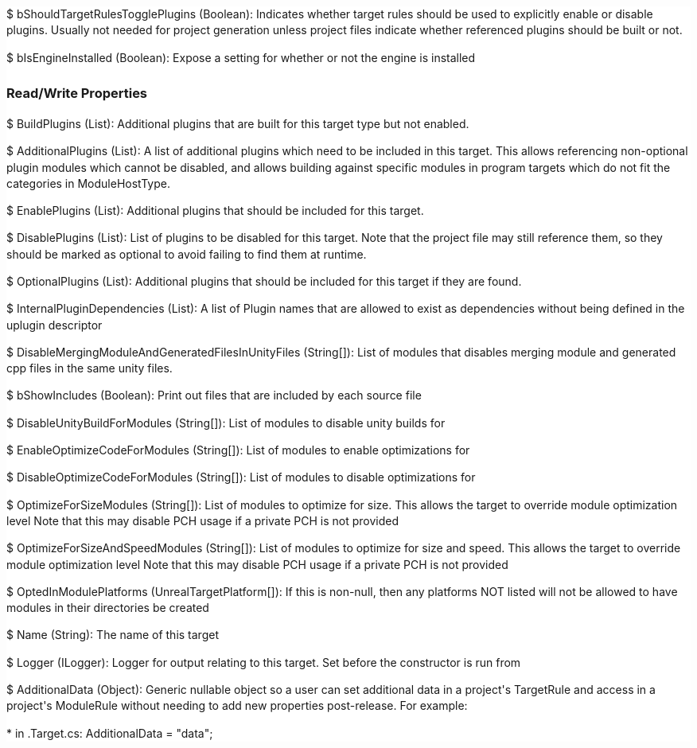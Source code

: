 $ bShouldTargetRulesTogglePlugins (Boolean): Indicates whether target rules should be used to explicitly enable or disable plugins. Usually not needed for project generation unless project files indicate whether referenced plugins should be built or not.

$ bIsEngineInstalled (Boolean): Expose a setting for whether or not the engine is installed

### Read/Write Properties

$ BuildPlugins (List<String>): Additional plugins that are built for this target type but not enabled.

$ AdditionalPlugins (List<String>): A list of additional plugins which need to be included in this target. This allows referencing non-optional plugin modules which cannot be disabled, and allows building against specific modules in program targets which do not fit the categories in ModuleHostType.

$ EnablePlugins (List<String>): Additional plugins that should be included for this target.

$ DisablePlugins (List<String>): List of plugins to be disabled for this target. Note that the project file may still reference them, so they should be marked as optional to avoid failing to find them at runtime.

$ OptionalPlugins (List<String>): Additional plugins that should be included for this target if they are found.

$ InternalPluginDependencies (List<String>): A list of Plugin names that are allowed to exist as dependencies without being defined in the uplugin descriptor

$ DisableMergingModuleAndGeneratedFilesInUnityFiles (String\[\]): List of modules that disables merging module and generated cpp files in the same unity files.

$ bShowIncludes (Boolean): Print out files that are included by each source file

$ DisableUnityBuildForModules (String\[\]): List of modules to disable unity builds for

$ EnableOptimizeCodeForModules (String\[\]): List of modules to enable optimizations for

$ DisableOptimizeCodeForModules (String\[\]): List of modules to disable optimizations for

$ OptimizeForSizeModules (String\[\]): List of modules to optimize for size. This allows the target to override module optimization level Note that this may disable PCH usage if a private PCH is not provided

$ OptimizeForSizeAndSpeedModules (String\[\]): List of modules to optimize for size and speed. This allows the target to override module optimization level Note that this may disable PCH usage if a private PCH is not provided

$ OptedInModulePlatforms (UnrealTargetPlatform\[\]): If this is non-null, then any platforms NOT listed will not be allowed to have modules in their directories be created

$ Name (String): The name of this target

$ Logger (ILogger): Logger for output relating to this target. Set before the constructor is run from

$ AdditionalData (Object): Generic nullable object so a user can set additional data in a project's TargetRule and access in a project's ModuleRule without needing to add new properties post-release. For example:

\* in .Target.cs: AdditionalData = "data";
